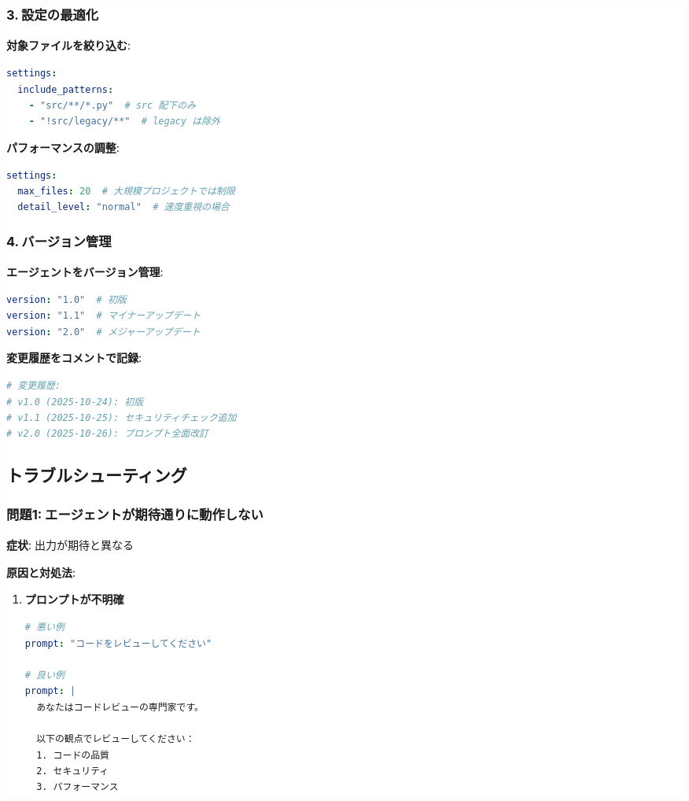 
### 3. 設定の最適化

**対象ファイルを絞り込む**:
```yaml
settings:
  include_patterns:
    - "src/**/*.py"  # src 配下のみ
    - "!src/legacy/**"  # legacy は除外
```

**パフォーマンスの調整**:
```yaml
settings:
  max_files: 20  # 大規模プロジェクトでは制限
  detail_level: "normal"  # 速度重視の場合
```

### 4. バージョン管理

**エージェントをバージョン管理**:
```yaml
version: "1.0"  # 初版
version: "1.1"  # マイナーアップデート
version: "2.0"  # メジャーアップデート
```

**変更履歴をコメントで記録**:
```yaml
# 変更履歴:
# v1.0 (2025-10-24): 初版
# v1.1 (2025-10-25): セキュリティチェック追加
# v2.0 (2025-10-26): プロンプト全面改訂
```

## トラブルシューティング

### 問題1: エージェントが期待通りに動作しない

**症状**: 出力が期待と異なる

**原因と対処法**:

1. **プロンプトが不明確**
   ```yaml
   # 悪い例
   prompt: "コードをレビューしてください"

   # 良い例
   prompt: |
     あなたはコードレビューの専門家です。

     以下の観点でレビューしてください：
     1. コードの品質
     2. セキュリティ
     3. パフォーマンス
   ```
